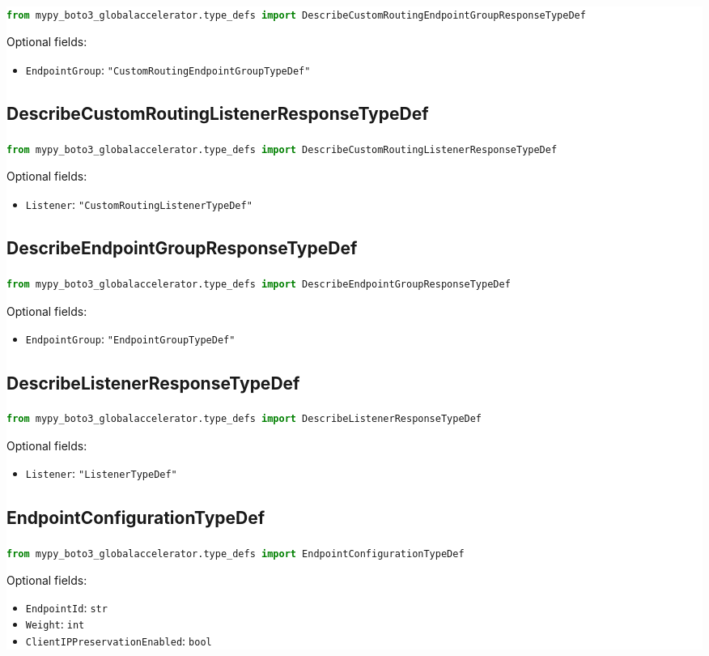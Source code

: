 ```python
from mypy_boto3_globalaccelerator.type_defs import DescribeCustomRoutingEndpointGroupResponseTypeDef
```




Optional fields:
- `EndpointGroup`: `"CustomRoutingEndpointGroupTypeDef"`


## DescribeCustomRoutingListenerResponseTypeDef

```python
from mypy_boto3_globalaccelerator.type_defs import DescribeCustomRoutingListenerResponseTypeDef
```




Optional fields:
- `Listener`: `"CustomRoutingListenerTypeDef"`


## DescribeEndpointGroupResponseTypeDef

```python
from mypy_boto3_globalaccelerator.type_defs import DescribeEndpointGroupResponseTypeDef
```




Optional fields:
- `EndpointGroup`: `"EndpointGroupTypeDef"`


## DescribeListenerResponseTypeDef

```python
from mypy_boto3_globalaccelerator.type_defs import DescribeListenerResponseTypeDef
```




Optional fields:
- `Listener`: `"ListenerTypeDef"`


## EndpointConfigurationTypeDef

```python
from mypy_boto3_globalaccelerator.type_defs import EndpointConfigurationTypeDef
```




Optional fields:
- `EndpointId`: `str`
- `Weight`: `int`
- `ClientIPPreservationEnabled`: `bool`
